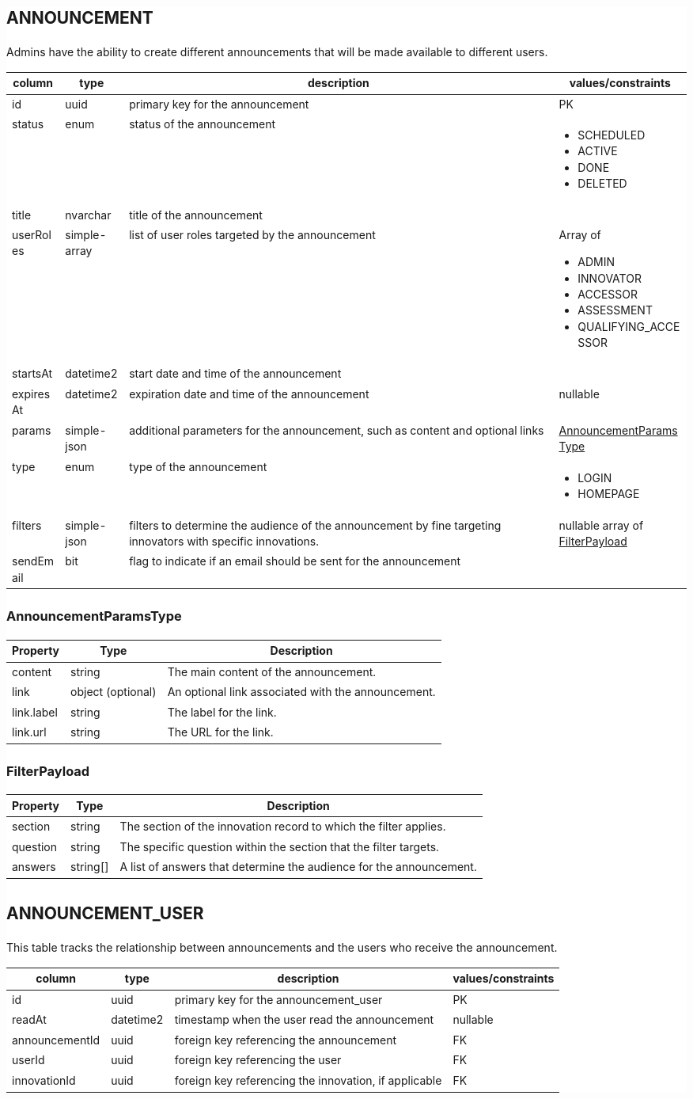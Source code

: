 ## ANNOUNCEMENT
Admins have the ability to create different announcements that will be made available to different users.

|column|type|description|values/constraints|
|--|--|--|--|
|id|uuid|primary key for the announcement|PK|
|status|enum|status of the announcement|<ul><li>SCHEDULED</li><li>ACTIVE</li><li>DONE</li><li>DELETED</li></ul>|
|title|nvarchar|title of the announcement||
|userRoles|simple-array|list of user roles targeted by the announcement|Array of <ul><li>ADMIN</li><li>INNOVATOR</li><li>ACCESSOR</li><li>ASSESSMENT</li><li>QUALIFYING_ACCESSOR</li></ul>|
|startsAt|datetime2|start date and time of the announcement||
|expiresAt|datetime2|expiration date and time of the announcement|nullable|
|params|simple-json|additional parameters for the announcement, such as content and optional links|[AnnouncementParamsType](#annoucementparamstype)|
|type|enum|type of the announcement|<ul><li>LOGIN</li><li>HOMEPAGE</li></ul>|
|filters|simple-json|filters to determine the audience of the announcement by fine targeting innovators with specific innovations.|nullable array of [FilterPayload](#filterpayload)|
|sendEmail|bit|flag to indicate if an email should be sent for the announcement||

### AnnouncementParamsType
| Property   | Type              | Description                                           |
|------------|-------------------|-------------------------------------------------------|
| content    | string            | The main content of the announcement.                 |
| link       | object (optional) | An optional link associated with the announcement.    |
| link.label | string            | The label for the link.                               |
| link.url   | string            | The URL for the link.                                 |

### FilterPayload

| Property  | Type     | Description                                                                 |
|-----------|----------|-----------------------------------------------------------------------------|
| section   | string   | The section of the innovation record to which the filter applies.           |
| question  | string   | The specific question within the section that the filter targets.           |
| answers   | string[] | A list of answers that determine the audience for the announcement.         |

## ANNOUNCEMENT_USER
This table tracks the relationship between announcements and the users who receive the announcement.

|column|type|description|values/constraints|
|--|--|--|--|
|id|uuid|primary key for the announcement_user|PK|
|readAt|datetime2|timestamp when the user read the announcement|nullable|
|announcementId|uuid|foreign key referencing the announcement|FK|
|userId|uuid|foreign key referencing the user|FK|
|innovationId|uuid|foreign key referencing the innovation, if applicable|FK|
